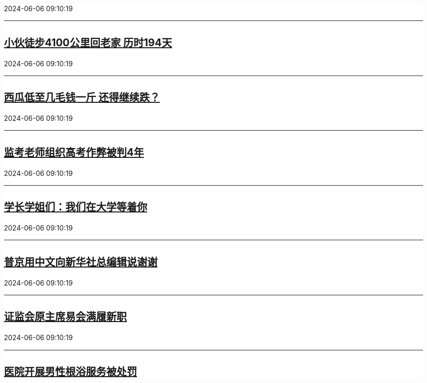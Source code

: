 2024-06-06 09:10:19

---
## [小伙徒步4100公里回老家 历时194天](https://www.baidu.com/s?wd=%E5%B0%8F%E4%BC%99%E5%BE%92%E6%AD%A54100%E5%85%AC%E9%87%8C%E5%9B%9E%E8%80%81%E5%AE%B6+%E5%8E%86%E6%97%B6194%E5%A4%A9)

2024-06-06 09:10:19

---
## [西瓜低至几毛钱一斤 还得继续跌？](https://www.baidu.com/s?wd=%E8%A5%BF%E7%93%9C%E4%BD%8E%E8%87%B3%E5%87%A0%E6%AF%9B%E9%92%B1%E4%B8%80%E6%96%A4+%E8%BF%98%E5%BE%97%E7%BB%A7%E7%BB%AD%E8%B7%8C%EF%BC%9F)

2024-06-06 09:10:19

---
## [监考老师组织高考作弊被判4年](https://www.baidu.com/s?wd=%E7%9B%91%E8%80%83%E8%80%81%E5%B8%88%E7%BB%84%E7%BB%87%E9%AB%98%E8%80%83%E4%BD%9C%E5%BC%8A%E8%A2%AB%E5%88%A44%E5%B9%B4)

2024-06-06 09:10:19

---
## [学长学姐们：我们在大学等着你](https://www.baidu.com/s?wd=%E5%AD%A6%E9%95%BF%E5%AD%A6%E5%A7%90%E4%BB%AC%EF%BC%9A%E6%88%91%E4%BB%AC%E5%9C%A8%E5%A4%A7%E5%AD%A6%E7%AD%89%E7%9D%80%E4%BD%A0)

2024-06-06 09:10:19

---
## [普京用中文向新华社总编辑说谢谢](https://www.baidu.com/s?wd=%E6%99%AE%E4%BA%AC%E7%94%A8%E4%B8%AD%E6%96%87%E5%90%91%E6%96%B0%E5%8D%8E%E7%A4%BE%E6%80%BB%E7%BC%96%E8%BE%91%E8%AF%B4%E8%B0%A2%E8%B0%A2)

2024-06-06 09:10:19

---
## [证监会原主席易会满履新职](https://www.baidu.com/s?wd=%E8%AF%81%E7%9B%91%E4%BC%9A%E5%8E%9F%E4%B8%BB%E5%B8%AD%E6%98%93%E4%BC%9A%E6%BB%A1%E5%B1%A5%E6%96%B0%E8%81%8C)

2024-06-06 09:10:19

---
## [医院开展男性根浴服务被处罚](https://www.baidu.com/s?wd=%E5%8C%BB%E9%99%A2%E5%BC%80%E5%B1%95%E7%94%B7%E6%80%A7%E6%A0%B9%E6%B5%B4%E6%9C%8D%E5%8A%A1%E8%A2%AB%E5%A4%84%E7%BD%9A)
